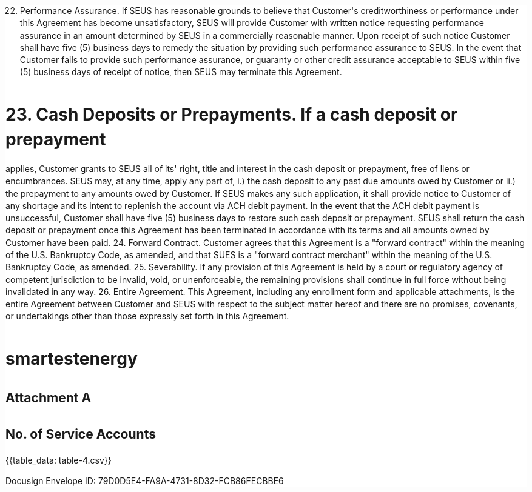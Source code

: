 22. Performance Assurance. If SEUS has reasonable grounds to believe that Customer's creditworthiness or performance under this Agreement has become unsatisfactory, SEUS will provide Customer with written notice requesting performance assurance in an amount determined by SEUS in a commercially reasonable manner. Upon receipt of such notice Customer shall have five (5) business days to remedy the situation by providing such performance assurance to SEUS. In the event that Customer fails to provide such performance assurance, or guaranty or other credit assurance acceptable to SEUS within five (5) business days of receipt of notice, then SEUS may terminate this Agreement.

# 23. Cash Deposits or Prepayments. If a cash deposit or prepayment 

applies, Customer grants to SEUS all of its' right, title and interest in the cash deposit or prepayment, free of liens or encumbrances. SEUS may, at any time, apply any part of, i.) the cash deposit to any past due amounts owed by Customer or ii.) the prepayment to any amounts owed by Customer. If SEUS makes any such application, it shall provide notice to Customer of any shortage and its intent to replenish the account via ACH debit payment. In the event that the ACH debit payment is unsuccessful, Customer shall have five (5) business days to restore such cash deposit or prepayment. SEUS shall return the cash deposit or prepayment once this Agreement has been terminated in accordance with its terms and all amounts owned by Customer have been paid.
24. Forward Contract. Customer agrees that this Agreement is a "forward contract" within the meaning of the U.S. Bankruptcy Code, as amended, and that SUES is a "forward contract merchant" within the meaning of the U.S. Bankruptcy Code, as amended.
25. Severability. If any provision of this Agreement is held by a court or regulatory agency of competent jurisdiction to be invalid, void, or unenforceable, the remaining provisions shall continue in full force without being invalidated in any way.
26. Entire Agreement. This Agreement, including any enrollment form and applicable attachments, is the entire Agreement between Customer and SEUS with respect to the subject matter hereof and there are no promises, covenants, or undertakings other than those expressly set forth in this Agreement.

# smartestenergy 

## Attachment A

## No. of Service Accounts

{{table_data: table-4.csv}}

Docusign Envelope ID: 79D0D5E4-FA9A-4731-8D32-FCB86FECBBE6
